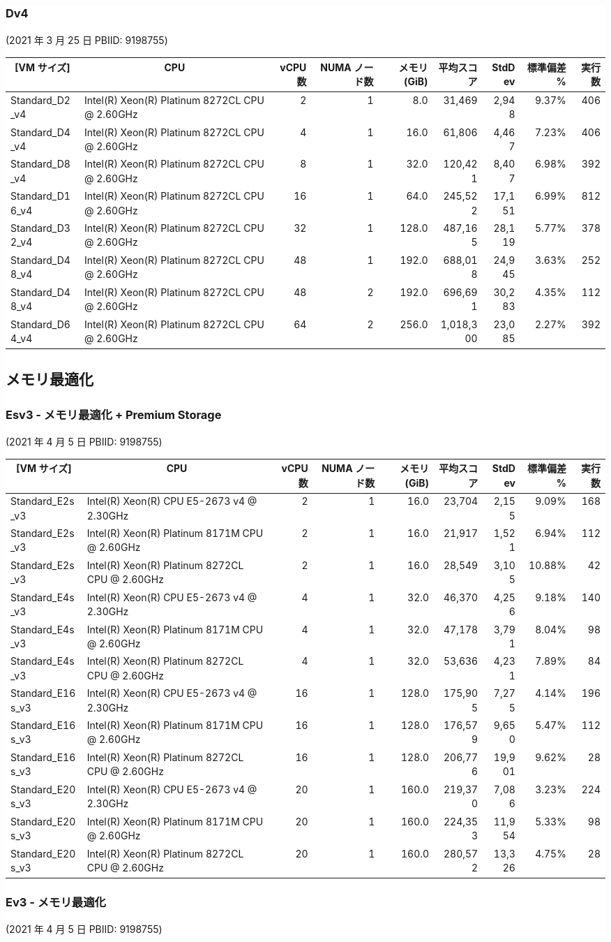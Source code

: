 ### <a name="dv4"></a>Dv4
(2021 年 3 月 25 日 PBIID: 9198755)

| [VM サイズ] | CPU | vCPU 数 | NUMA ノード数 | メモリ (GiB) | 平均スコア | StdDev | 標準偏差 % | 実行数 |
| --- | --- | ---: | ---: | ---: | ---: | ---: | ---: | ---: |
| Standard_D2_v4 | Intel(R) Xeon(R) Platinum 8272CL CPU @ 2.60GHz | 2 | 1 | 8.0 | 31,469 | 2,948 | 9.37% | 406 |
| Standard_D4_v4 | Intel(R) Xeon(R) Platinum 8272CL CPU @ 2.60GHz | 4 | 1 | 16.0 | 61,806 | 4,467 | 7.23% | 406 |
| Standard_D8_v4 | Intel(R) Xeon(R) Platinum 8272CL CPU @ 2.60GHz | 8 | 1 | 32.0 | 120,421 | 8,407 | 6.98% | 392 |
| Standard_D16_v4 | Intel(R) Xeon(R) Platinum 8272CL CPU @ 2.60GHz | 16 | 1 | 64.0 | 245,522 | 17,151 | 6.99% | 812 |
| Standard_D32_v4 | Intel(R) Xeon(R) Platinum 8272CL CPU @ 2.60GHz | 32 | 1 | 128.0 | 487,165 | 28,119 | 5.77% | 378 |
| Standard_D48_v4 | Intel(R) Xeon(R) Platinum 8272CL CPU @ 2.60GHz | 48 | 1 | 192.0 | 688,018 | 24,945 | 3.63% | 252 |
| Standard_D48_v4 | Intel(R) Xeon(R) Platinum 8272CL CPU @ 2.60GHz | 48 | 2 | 192.0 | 696,691 | 30,283 | 4.35% | 112 |
| Standard_D64_v4 | Intel(R) Xeon(R) Platinum 8272CL CPU @ 2.60GHz | 64 | 2 | 256.0 | 1,018,300 | 23,085 | 2.27% | 392 |

## <a name="memory-optimized"></a>メモリ最適化
### <a name="esv3---memory-optimized--premium-storage"></a>Esv3 - メモリ最適化 + Premium Storage
(2021 年 4 月 5 日 PBIID: 9198755)

| [VM サイズ] | CPU | vCPU 数 | NUMA ノード数 | メモリ (GiB) | 平均スコア | StdDev | 標準偏差 % | 実行数 |
| --- | --- | ---: | ---: | ---: | ---: | ---: | ---: | ---: |
| Standard_E2s_v3 | Intel(R) Xeon(R) CPU E5-2673 v4 @ 2.30GHz | 2 | 1 | 16.0 | 23,704 | 2,155 | 9.09% | 168 |
| Standard_E2s_v3 | Intel(R) Xeon(R) Platinum 8171M CPU @ 2.60GHz | 2 | 1 | 16.0 | 21,917 | 1,521 | 6.94% | 112 |
| Standard_E2s_v3 | Intel(R) Xeon(R) Platinum 8272CL CPU @ 2.60GHz | 2 | 1 | 16.0 | 28,549 | 3,105 | 10.88% | 42 |
| Standard_E4s_v3 | Intel(R) Xeon(R) CPU E5-2673 v4 @ 2.30GHz | 4 | 1 | 32.0 | 46,370 | 4,256 | 9.18% | 140 |
| Standard_E4s_v3 | Intel(R) Xeon(R) Platinum 8171M CPU @ 2.60GHz | 4 | 1 | 32.0 | 47,178 | 3,791 | 8.04% | 98 |
| Standard_E4s_v3 | Intel(R) Xeon(R) Platinum 8272CL CPU @ 2.60GHz | 4 | 1 | 32.0 | 53,636 | 4,231 | 7.89% | 84 |
| Standard_E16s_v3 | Intel(R) Xeon(R) CPU E5-2673 v4 @ 2.30GHz | 16 | 1 | 128.0 | 175,905 | 7,275 | 4.14% | 196 |
| Standard_E16s_v3 | Intel(R) Xeon(R) Platinum 8171M CPU @ 2.60GHz | 16 | 1 | 128.0 | 176,579 | 9,650 | 5.47% | 112 |
| Standard_E16s_v3 | Intel(R) Xeon(R) Platinum 8272CL CPU @ 2.60GHz | 16 | 1 | 128.0 | 206,776 | 19,901 | 9.62% | 28 |
| Standard_E20s_v3 | Intel(R) Xeon(R) CPU E5-2673 v4 @ 2.30GHz | 20 | 1 | 160.0 | 219,370 | 7,086 | 3.23% | 224 |
| Standard_E20s_v3 | Intel(R) Xeon(R) Platinum 8171M CPU @ 2.60GHz | 20 | 1 | 160.0 | 224,353 | 11,954 | 5.33% | 98 |
| Standard_E20s_v3 | Intel(R) Xeon(R) Platinum 8272CL CPU @ 2.60GHz | 20 | 1 | 160.0 | 280,572 | 13,326 | 4.75% | 28 |

### <a name="ev3---memory-optimized"></a>Ev3 - メモリ最適化
(2021 年 4 月 5 日 PBIID: 9198755)
